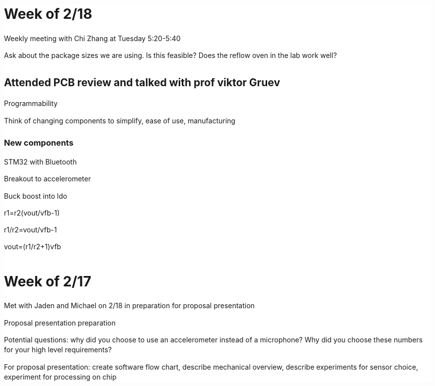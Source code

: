 # Week of 2/18
Weekly meeting with Chi Zhang at Tuesday 5:20-5:40

Ask about the package sizes we are using. Is this feasible? Does the reflow oven in the lab work well? 

## Attended PCB review and talked with prof viktor Gruev
Programmability

Think of changing components to simplify, ease of use, manufacturing

### New components
STM32 with Bluetooth

Breakout to accelerometer

Buck boost into ldo

r1=r2(vout/vfb-1)

r1/r2=vout/vfb-1

vout=(r1/r2+1)vfb


# Week of 2/17
Met with Jaden and Michael on 2/18 in preparation for proposal presentation

Proposal presentation preparation

Potential questions: why did you choose to use an accelerometer instead of a microphone? Why did you choose these numbers for your high level requirements? 

For proposal presentation: create software flow chart, describe mechanical overview, describe experiments for sensor choice, experiment for processing on chip
